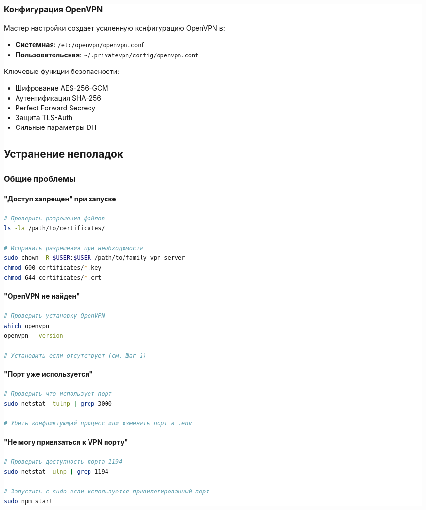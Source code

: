 ### Конфигурация OpenVPN
Мастер настройки создает усиленную конфигурацию OpenVPN в:
- **Системная**: `/etc/openvpn/openvpn.conf`
- **Пользовательская**: `~/.privatevpn/config/openvpn.conf`

Ключевые функции безопасности:
- Шифрование AES-256-GCM
- Аутентификация SHA-256
- Perfect Forward Secrecy
- Защита TLS-Auth
- Сильные параметры DH

## Устранение неполадок

### Общие проблемы

#### "Доступ запрещен" при запуске
```bash
# Проверить разрешения файлов
ls -la /path/to/certificates/

# Исправить разрешения при необходимости
sudo chown -R $USER:$USER /path/to/family-vpn-server
chmod 600 certificates/*.key
chmod 644 certificates/*.crt
```

#### "OpenVPN не найден"
```bash
# Проверить установку OpenVPN
which openvpn
openvpn --version

# Установить если отсутствует (см. Шаг 1)
```

#### "Порт уже используется"
```bash
# Проверить что использует порт
sudo netstat -tulnp | grep 3000

# Убить конфликтующий процесс или изменить порт в .env
```

#### "Не могу привязаться к VPN порту"
```bash
# Проверить доступность порта 1194
sudo netstat -ulnp | grep 1194

# Запустить с sudo если используется привилегированный порт
sudo npm start
```
